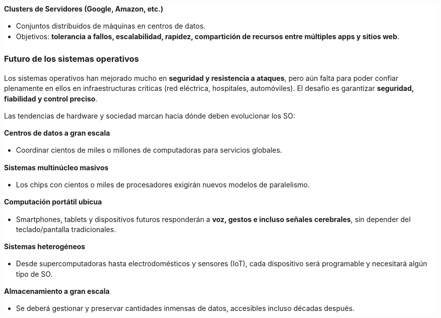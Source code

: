 **Clusters de Servidores (Google, Amazon, etc.)**
- Conjuntos distribuidos de máquinas en centros de datos.
- Objetivos: **tolerancia a fallos, escalabilidad, rapidez, compartición de recursos entre múltiples apps y sitios web**.

### Futuro de los sistemas operativos

Los sistemas operativos han mejorado mucho en **seguridad y resistencia a ataques**, pero aún falta para poder confiar plenamente en ellos en infraestructuras críticas (red eléctrica, hospitales, automóviles). El desafío es garantizar **seguridad, fiabilidad y control preciso**.

Las tendencias de hardware y sociedad marcan hacia dónde deben evolucionar los SO:

 **Centros de datos a gran escala**
- Coordinar cientos de miles o millones de computadoras para servicios globales.

 **Sistemas multinúcleo masivos**
- Los chips con cientos o miles de procesadores exigirán nuevos modelos de paralelismo.

 **Computación portátil ubicua**
- Smartphones, tablets y dispositivos futuros responderán a **voz, gestos e incluso señales cerebrales**, sin depender del teclado/pantalla tradicionales.

**Sistemas heterogéneos**
- Desde supercomputadoras hasta electrodomésticos y sensores (IoT), cada dispositivo será programable y necesitará algún tipo de SO.

 **Almacenamiento a gran escala**
- Se deberá gestionar y preservar cantidades inmensas de datos, accesibles incluso décadas después.



